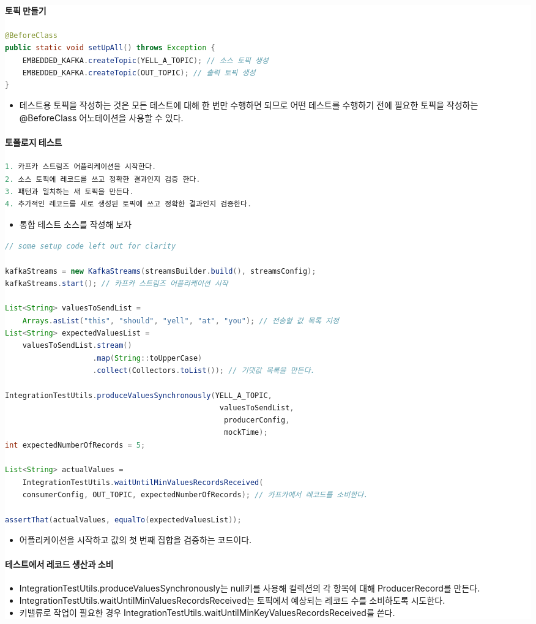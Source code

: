 #### 토픽 만들기

```java
@BeforeClass
public static void setUpAll() throws Exception {
    EMBEDDED_KAFKA.createTopic(YELL_A_TOPIC); // 소스 토픽 생성
    EMBEDDED_KAFKA.createTopic(OUT_TOPIC); // 출력 토픽 생성
}
```

- 테스트용 토픽을 작성하는 것은 모든 테스트에 대해 한 번만 수행하면 되므로 어떤 테스트를 수행하기 전에 필요한 토픽을 작성하는 @BeforeClass 어노테이션을 사용할 수 있다.

#### 토폴로지 테스트
```java
1. 카프카 스트림즈 어플리케이션을 시작한다.
2. 소스 토픽에 레코드를 쓰고 정확한 결과인지 검증 한다.
3. 패턴과 일치하는 새 토픽을 만든다.
4. 추가적인 레코드를 새로 생성된 토픽에 쓰고 정확한 결과인지 검증한다.
```

- 통합 테스트 소스를 작성해 보자

```java
// some setup code left out for clarity

kafkaStreams = new KafkaStreams(streamsBuilder.build(), streamsConfig);
kafkaStreams.start(); // 카프카 스트림즈 어플리케이션 시작

List<String> valuesToSendList =
    Arrays.asList("this", "should", "yell", "at", "you"); // 전송할 값 목록 지정
List<String> expectedValuesList =
    valuesToSendList.stream()
                    .map(String::toUpperCase)
                    .collect(Collectors.toList()); // 기댓값 목록을 만든다.

IntegrationTestUtils.produceValuesSynchronously(YELL_A_TOPIC,
                                                 valuesToSendList,
                                                  producerConfig,
                                                  mockTime);
int expectedNumberOfRecords = 5;

List<String> actualValues =
    IntegrationTestUtils.waitUntilMinValuesRecordsReceived(
    consumerConfig, OUT_TOPIC, expectedNumberOfRecords); // 카프카에서 레코드를 소비한다.

assertThat(actualValues, equalTo(expectedValuesList));
```

- 어플리케이션을 시작하고 값의 첫 번째 집합을 검증하는 코드이다.

#### 테스트에서 레코드 생산과 소비
- IntegrationTestUtils.produceValuesSynchronously는 null키를 사용해 컬렉션의 각 항목에 대해 ProducerRecord를 만든다.
- IntegrationTestUtils.waitUntilMinValuesRecordsReceived는 토픽에서 예상되는 레코드 수를 소비하도록 시도한다.
- 키밸류로 작업이 필요한 경우 IntegrationTestUtils.waitUntilMinKeyValuesRecordsReceived를 쓴다.
